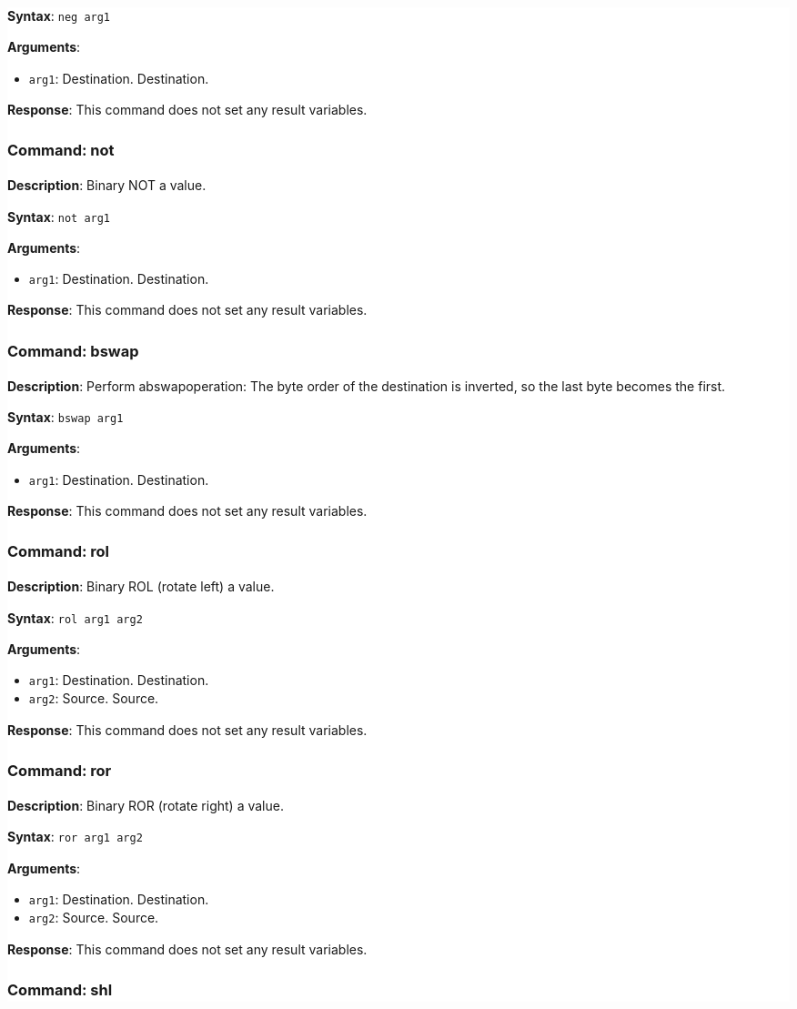 **Syntax**: `neg arg1`

**Arguments**:

- `arg1`: Destination. Destination.

**Response**: This command does not set any result variables.

### Command: not

**Description**: Binary NOT a value.

**Syntax**: `not arg1`

**Arguments**:

- `arg1`: Destination. Destination.

**Response**: This command does not set any result variables.

### Command: bswap

**Description**: Perform abswapoperation: The byte order of the destination is inverted, so the last byte becomes the first.

**Syntax**: `bswap arg1`

**Arguments**:

- `arg1`: Destination. Destination.

**Response**: This command does not set any result variables.

### Command: rol

**Description**: Binary ROL (rotate left) a value.

**Syntax**: `rol arg1 arg2`

**Arguments**:

- `arg1`: Destination. Destination.
- `arg2`: Source. Source.

**Response**: This command does not set any result variables.

### Command: ror

**Description**: Binary ROR (rotate right) a value.

**Syntax**: `ror arg1 arg2`

**Arguments**:

- `arg1`: Destination. Destination.
- `arg2`: Source. Source.

**Response**: This command does not set any result variables.

### Command: shl
